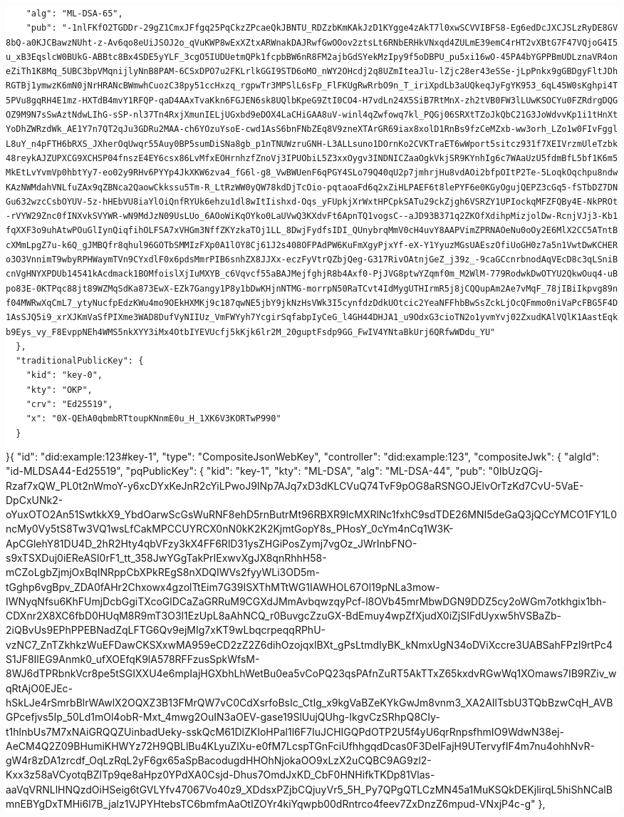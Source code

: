        "alg": "ML-DSA-65",
        "pub": "-1nlFKfO2TGDDr-29gZ1CmxJFfgq25PqCkzZPcaeQkJBNTU_RDZzbKmKAkJzD1KYgge4zAkT7l0xwSCVVIBFS8-Eg6edDcJXCJSLzRyDE8GV8bQ-a0KJCBawzNUht-z-Av6qo8eUiJSOJ2o_qVuKWP8wExXZtxARWnakDAJRwfGwOOov2ztsLt6RNbERHkVNxqd4ZULmE39emC4rHT2vXBtG7F47VQjoG4I5u_xB3EqslcW0BUkG-ABBtc8Bx4SDE5yYLF_3cgO5IUDUetmQPk1fcpbBW6nR8FM2ajbGdSYekMzIpy9f5oDBPU_pu5xi16wO-45PA4bYGPPBmUDLznaVR4oneZiTh1K8Mq_5UBC3bpVMqnijlyNnB8PAM-6CSxDPO7u2FKLrlkGGI9STD6oMO_nWY2OHcdj2q8UZmIteaJlu-lZjc28er43eSSe-jLpPnkx9gGBDgyFltJDhRGTBj1ymwzK6mN0jNrHRANcBWmwhCuozC38py51ccHxzq_rgpwTr3MPSlL6sFp_FlFKUgRwRrbO9n_T_iriXpdLb3aUQkeqJyFgYK953_6qL45W0sKghpi4T5PVu8gqRH4E1mz-HXTdB4mvY1RFQP-qaD4AAxTvaKkn6FGJEN6sk8UQlbKpeG9ZtI0CO4-H7vdLn24X5SiB7RtMnX-zh2tVB0FW3lLUwKSOCYu0FZRdrgDQGOZ9M9N7sSwAztNdwLIhG-sSP-nl37Tn4RxjXmunIELjUGxbd9eDOX4LaCHiGAA8uV-winl4qZwfowq7kl_PQGj06SRXtTZoJkQbC21G3JoWdvvKp1i1tHnXtYoDhZWRzdWk_AE1Y7n7QT2qJu3GDRu2MAA-ch6YOzuYsoE-cwd1AsS6bnFNbZEq8V9zneXTArGR69iax8xolD1RnBs9fzCeMZxb-ww3orh_LZo1w0FIvFgglL8uY_n4pFTH6bRXS_JXherOqUwqr55Auy0BP5sumDiSNa8gb_p1nTNUWzruGNH-L3ALLsuno1DOrnKo2CVKTraET6wWport5sitcz931f7XEIVrzmUleTzbk48reykAJZUPXCG9XCHSP04fnszE4EY6csx86LvMfxEOHrnhzfZnoVj3IPUObiL5Z3xxOygv3INDNICZaaOgkVkjSR9KYnhIg6c7WAaUzU5fdmBfL5bf1K6m5MkEtLvYvmVp0hbtYy7-eo02y9RHv6PYYp4JkXKW6zva4_fG6l-g8_VwBWUenF6qPGY4SLo79Q40qU2p7jmhrjHu8vdAOi2bfpOItP2Te-5LoqkOqchpu8ndwKAzNWMdahVNLfuZAx9qZBNca2QaowCkkssu5Tm-R_LtRzWW0yQW78kdDjTcOio-pqtaoaFd6q2xZiHLPAEF6t8lePYF6e0KGyOgujQEPZ3cGq5-fSTbDZ7DNGu632wzcCsbOYUV-5z-hHEbVU8iaYlOiQnfRYUk6ehzu1dl8wItIishxd-Oqs_yFUpkjXrWxtHPCpkSATu29ckZjgh6VSRZY1UPIockqMFZFQBy4E-NkPROt-rVYW29Znc0fINXvkSVYWR-wN9MdJzN09UsLUo_6AOoWiKqOYko0LaUVwQ3KXdvFt6ApnTQ1vogsC--aJD93B371q2ZKOfXdihpMizjolDw-RcnjVJj3-Kb1fqXXF3o9uhAtwPOuGlIynQiqfihOLFSA7xVHGm3NffZKYzkaTOj1LL_8DwjFydfsIDI_QUnybrqMmV0cH4uvY8AAPVimZPRNAOeNu0oOy2E6MlX2CC5ATntBcXMmLpgZ7u-k6Q_gJMBQfr8qhul96GOTbSMMIzFXp0A1lOY8Cj61J2s408OFPAdPW6KuFmXgyPjxYf-eX-Y1YyuzMGsUAEszOfiUoGH0z7a5n1VwtDwKCHERo3O3VnnimT9wbyRPHWaymTVn9CYxdlF0x6pdsMmrPIB6snhZX8JJXx-eczFyVtrQZbjQeg-G317RivOAtnjGeZ_j39z_-9caGCcnrbnodAqVEcD8c3qLSniBcnVgHNYXPDUb14541kAcdmack1BOMfoislXjIuMXYB_c6Vqvcf55aBAJMejfghjR8b4Axf0-PjJVG8ptwYZqmf0m_M2WlM-779RodwkDwOTYU2QkwOuq4-uBpo83E-0KTPqc88jt89WZMqSdKa873EwX-EZk7Gangy1P8y1bDwKHjnNTMG-morrpN50RaTCvt4IdMygUTHIrmR5j8jCQQupAm2Ae7vMqF_78jIBiIkpvg89nf04MWRwXqCmL7_ytyNucfpEdzKWu4mo9OEkHXMKj9c187qwNE5jbY9jkNzHsVWk3I5cynfdzDdkUOtcic2YeaNFFhbBwSsZckLjOcQFmmo0niVaPcFBG5F4D1AsSJQ5i9_xrXJKmVaSfPIXme3WAD8DufVyNIIUz_VmFWYyh7YcgirSqfabpIyCeG_l4GH44DHJA1_u9OdxG3cioTN2o1yvmYvj02ZxudKAlVQlK1AastEqkb9Eys_vy_F8EvppNEh4WMS5nkXYY3iMx4OtbIYEVUcfj5kKjk6lr2M_20guptFsdp9GG_FwIV4YNtaBkUrj6QRfwWDdu_YU"
      },
      "traditionalPublicKey": {
        "kid": "key-0",
        "kty": "OKP", 
        "crv": "Ed25519",
        "x": "0X-QEhA0qbmbRTtoupKNnmE0u_H_1XK6V3KORTwP990"
      }
  }{
    "id": "did:example:123#key-1",
    "type": "CompositeJsonWebKey",
    "controller": "did:example:123",
    "compositeJwk": {
      "algId": "id-MLDSA44-Ed25519",
      "pqPublicKey": {
        "kid": "key-1",
        "kty": "ML-DSA",
        "alg": "ML-DSA-44",
        "pub": "0IbUzQGj-Rzaf7xQW_PL0t2nWmoY-y6xcDYxKeJnR2cYiLPwoJ9INp7AJq7xD3dKLCVuQ74TvF9pOG8aRSNGOJElvOrTzKd7CvU-5VaE-DpCxUNk2-oYuxOTO2An51SwtkkX9_YbdOarwScGsWuRNF8ehD5rnButrMt96RBXR9lcMXRlNc1fxhC9sdTDE26MNI5deGaQ3jQCcYMCO1FY1L0ncMy0Vy5tS8Tw3VQ1wsLfCakMPCCUYRCX0nN0kK2K2KjmtGopY8s_PHosY_0cYm4nCq1W3K-ApCGlehY81DU4D_2hR2Hty4qbVFzy3kX4FF6RlD31ysZHGiPosZymj7vgOz_JWrInbFNO-s9xTSXDuj0iEReASI0rF1_tt_358JwYGgTakPrIExwvXgJX8qnRhhH58-mCZoLgbZjmjOxBqINRppCbXPkREgS8nXDQIWVs2fyyWLi3OD5m-tGghp6vgBpv_ZDA0fAHr2Chxowx4gzolTtEim7G39ISXThMTtWG1IAWHOL67Ol19pNLa3mow-IWNyqNfsu6KhFUmjDcbGgiTXcoGlDCaZaGRRuM9CGXdJMmAvbqwzqyPcf-l8OVb45mrMbwDGN9DDZ5cy2oWGm7otkhgix1bh-CDXnr2X8XC6fbD0HUqM8R9mT3O3l1EzUpL8aAhNCQ_r0BuvgcZzuGX-BdEmuy4wpZfXjudX0iZjSIFdUyxw5hVSBaZb-2iQBvUs9EPhPPEBNadZqLFTG6Qv9ejMIg7xKT9wLbqcrpeqqRPhU-vzNC7_ZnTZkhkzWuEFDawCKSXxwMA959eCD2zZ2Z6dihOzojqxlBXt_gPsLtmdIyBK_kNmxUgN34oDViXccre3UABSahFPzI9rtPc4S1JF8IlEG9Anmk0_ufXOEfqK9lA578RFFzusSpkWfsM-8WJ6dTPRbnkVcr8pe5tSGIXXU4e6mpIajHGXbhLhWetBu0ea5vCoPQ23qsPAfnZuRT5AkTTxZ65kxdvRGwWq1XOmaws7IB9RZiv_wqRtAjO0EJEc-hSkLJe4rSmrbBlrWAwlX2OQXZ3B13FMrQW7vC0CdXsrfoBsIc_CtIg_x9kgVaBZeKYkGwJm8vnm3_XA2AIlTsbU3TQbBzwCqH_AVBGPcefjvs5Ip_50Ld1mOl4obR-Mxt_4mwg2OuIN3aOEV-gase19SlUujQUhg-IkgvCzSRhpQ8CIy-t1hlnbUs7M7xNAiGRQQZUinbadUeky-sskQcM61DlZKIoHPal1l6F7IuJCHIGQPdOTP2U5f4yU6qrRnpsfhmIO9WdwN38ej-AeCM4Q2Z09BHumiKHWYz72H9QBLlBu4KLyuZlXu-e0fM7LcspTGnFciUfhhgqdDcas0F3DeIFajH9UTervyfIF4m7nu4ohhNvR-gW4r8zDA1zrcdf_OqLzRqL2yF6gx65aSpBacodugdHHOhNjokaOO9xLzX2uCQBC9AG9zl2-Kxx3z58aVCyotqBZlTp9qe8aHpz0YPdXA0Csjd-Dhus7OmdJxKD_CbF0HNHifkTKDp81Vlas-aaVqVRNLlHNQzdOiHSeig6tGVLYfv47067Vo40z9_XDdsxPZjbCQjuyVr5_5H_Py7QPgQTLCzMN45a1MuKSQkDEKjlirqL5hiShNCalBmnEBYgDxTMHi6l7B_jalz1VJPYHtebsTC6bmfmAaOtIZOYr4kiYqwpb00dRntrco4feev7ZxDnzZ6mpud-VNxjP4c-g"
      },